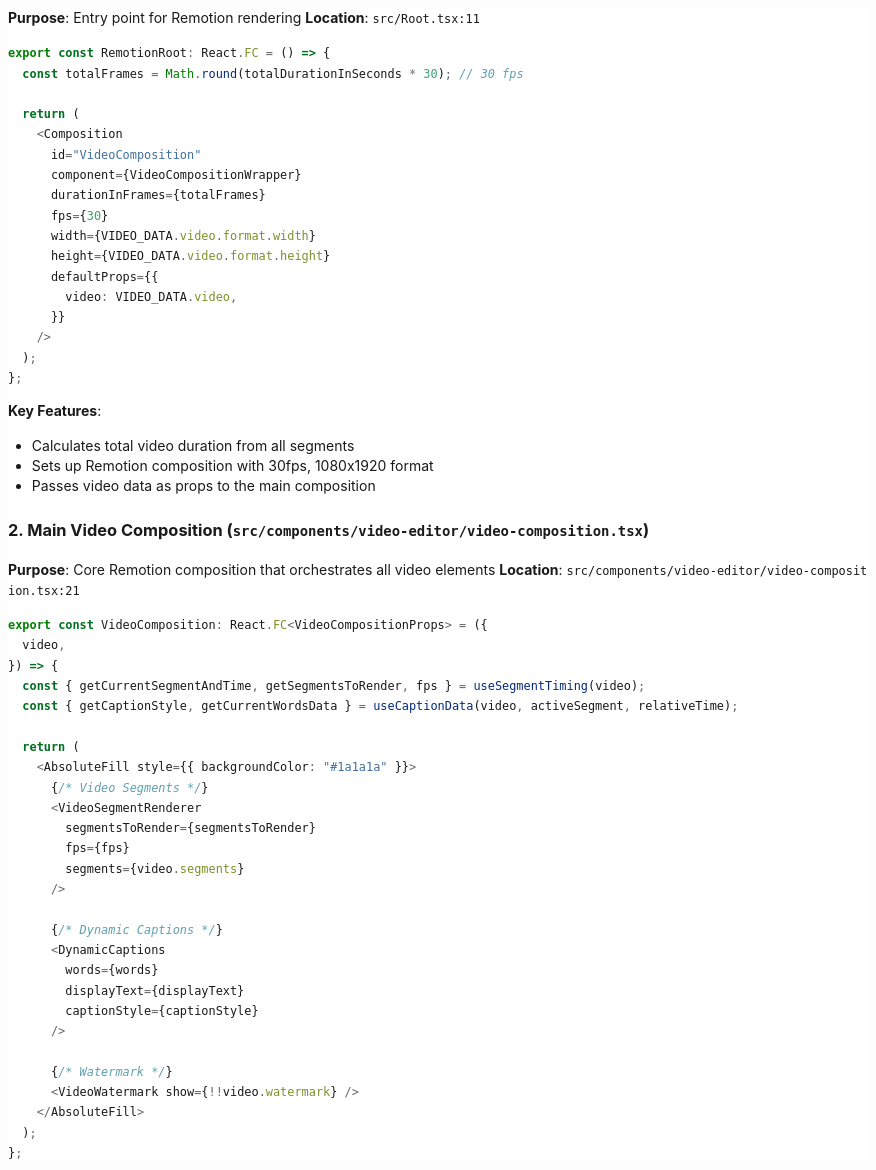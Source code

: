 **Purpose**: Entry point for Remotion rendering
**Location**: `src/Root.tsx:11`

```typescript
export const RemotionRoot: React.FC = () => {
  const totalFrames = Math.round(totalDurationInSeconds * 30); // 30 fps
  
  return (
    <Composition
      id="VideoComposition"
      component={VideoCompositionWrapper}
      durationInFrames={totalFrames}
      fps={30}
      width={VIDEO_DATA.video.format.width}
      height={VIDEO_DATA.video.format.height}
      defaultProps={{
        video: VIDEO_DATA.video,
      }}
    />
  );
};
```

**Key Features**:
- Calculates total video duration from all segments
- Sets up Remotion composition with 30fps, 1080x1920 format
- Passes video data as props to the main composition

### 2. Main Video Composition (`src/components/video-editor/video-composition.tsx`)

**Purpose**: Core Remotion composition that orchestrates all video elements
**Location**: `src/components/video-editor/video-composition.tsx:21`

```typescript
export const VideoComposition: React.FC<VideoCompositionProps> = ({
  video,
}) => {
  const { getCurrentSegmentAndTime, getSegmentsToRender, fps } = useSegmentTiming(video);
  const { getCaptionStyle, getCurrentWordsData } = useCaptionData(video, activeSegment, relativeTime);

  return (
    <AbsoluteFill style={{ backgroundColor: "#1a1a1a" }}>
      {/* Video Segments */}
      <VideoSegmentRenderer
        segmentsToRender={segmentsToRender}
        fps={fps}
        segments={video.segments}
      />
      
      {/* Dynamic Captions */}
      <DynamicCaptions
        words={words}
        displayText={displayText}
        captionStyle={captionStyle}
      />
      
      {/* Watermark */}
      <VideoWatermark show={!!video.watermark} />
    </AbsoluteFill>
  );
};
```
